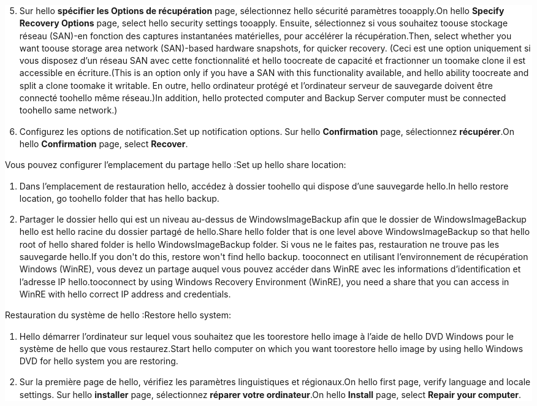 5.  <span data-ttu-id="ea8cc-370">Sur hello **spécifier les Options de récupération** page, sélectionnez hello sécurité paramètres tooapply.</span><span class="sxs-lookup"><span data-stu-id="ea8cc-370">On hello **Specify Recovery Options** page, select hello security settings tooapply.</span></span> <span data-ttu-id="ea8cc-371">Ensuite, sélectionnez si vous souhaitez toouse stockage réseau (SAN)-en fonction des captures instantanées matérielles, pour accélérer la récupération.</span><span class="sxs-lookup"><span data-stu-id="ea8cc-371">Then, select whether you want toouse storage area network (SAN)-based hardware snapshots, for quicker recovery.</span></span> <span data-ttu-id="ea8cc-372">(Ceci est une option uniquement si vous disposez d’un réseau SAN avec cette fonctionnalité et hello toocreate de capacité et fractionner un toomake clone il est accessible en écriture.</span><span class="sxs-lookup"><span data-stu-id="ea8cc-372">(This is an option only if you have a SAN with this functionality available, and hello ability toocreate and split a clone toomake it writable.</span></span> <span data-ttu-id="ea8cc-373">En outre, hello ordinateur protégé et l’ordinateur serveur de sauvegarde doivent être connecté toohello même réseau.)</span><span class="sxs-lookup"><span data-stu-id="ea8cc-373">In addition, hello protected computer and Backup Server computer must be connected toohello same network.)</span></span>

6.  <span data-ttu-id="ea8cc-374">Configurez les options de notification.</span><span class="sxs-lookup"><span data-stu-id="ea8cc-374">Set up notification options.</span></span> <span data-ttu-id="ea8cc-375">Sur hello **Confirmation** page, sélectionnez **récupérer**.</span><span class="sxs-lookup"><span data-stu-id="ea8cc-375">On hello **Confirmation** page, select **Recover**.</span></span>

<span data-ttu-id="ea8cc-376">Vous pouvez configurer l’emplacement du partage hello :</span><span class="sxs-lookup"><span data-stu-id="ea8cc-376">Set up hello share location:</span></span>

1.  <span data-ttu-id="ea8cc-377">Dans l’emplacement de restauration hello, accédez à dossier toohello qui dispose d’une sauvegarde hello.</span><span class="sxs-lookup"><span data-stu-id="ea8cc-377">In hello restore location, go toohello folder that has hello backup.</span></span>

2.  <span data-ttu-id="ea8cc-378">Partager le dossier hello qui est un niveau au-dessus de WindowsImageBackup afin que le dossier de WindowsImageBackup hello est hello racine du dossier partagé de hello.</span><span class="sxs-lookup"><span data-stu-id="ea8cc-378">Share hello folder that is one level above WindowsImageBackup so that hello root of hello shared folder is hello WindowsImageBackup folder.</span></span> <span data-ttu-id="ea8cc-379">Si vous ne le faites pas, restauration ne trouve pas les sauvegarde hello.</span><span class="sxs-lookup"><span data-stu-id="ea8cc-379">If you don't do this, restore won't find hello backup.</span></span> <span data-ttu-id="ea8cc-380">tooconnect en utilisant l’environnement de récupération Windows (WinRE), vous devez un partage auquel vous pouvez accéder dans WinRE avec les informations d’identification et l’adresse IP hello.</span><span class="sxs-lookup"><span data-stu-id="ea8cc-380">tooconnect by using Windows Recovery Environment (WinRE), you need a share that you can access in WinRE with hello correct IP address and credentials.</span></span>

<span data-ttu-id="ea8cc-381">Restauration du système de hello :</span><span class="sxs-lookup"><span data-stu-id="ea8cc-381">Restore hello system:</span></span>

1.  <span data-ttu-id="ea8cc-382">Hello démarrer l’ordinateur sur lequel vous souhaitez que les toorestore hello image à l’aide de hello DVD Windows pour le système de hello que vous restaurez.</span><span class="sxs-lookup"><span data-stu-id="ea8cc-382">Start hello computer on which you want toorestore hello image by using hello Windows DVD for hello system you are restoring.</span></span>

2.  <span data-ttu-id="ea8cc-383">Sur la première page de hello, vérifiez les paramètres linguistiques et régionaux.</span><span class="sxs-lookup"><span data-stu-id="ea8cc-383">On hello first page, verify language and locale settings.</span></span> <span data-ttu-id="ea8cc-384">Sur hello **installer** page, sélectionnez **réparer votre ordinateur**.</span><span class="sxs-lookup"><span data-stu-id="ea8cc-384">On hello **Install** page, select **Repair your computer**.</span></span>
